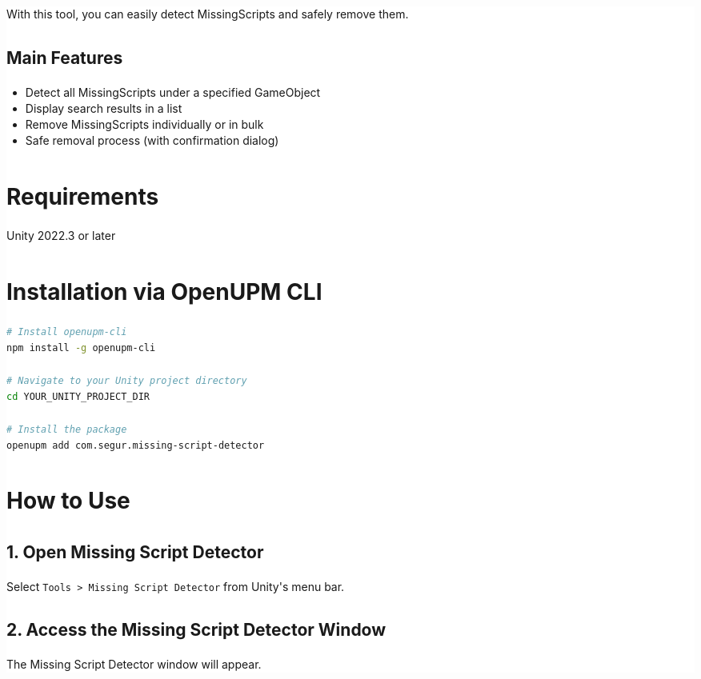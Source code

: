 With this tool, you can easily detect MissingScripts and safely remove them.

## Main Features

- Detect all MissingScripts under a specified GameObject
- Display search results in a list
- Remove MissingScripts individually or in bulk
- Safe removal process (with confirmation dialog)

# Requirements

Unity 2022.3 or later

# Installation via OpenUPM CLI

```bash
# Install openupm-cli
npm install -g openupm-cli

# Navigate to your Unity project directory
cd YOUR_UNITY_PROJECT_DIR

# Install the package
openupm add com.segur.missing-script-detector
```

# How to Use

## 1. Open Missing Script Detector
Select `Tools > Missing Script Detector` from Unity's menu bar.

## 2. Access the Missing Script Detector Window

The Missing Script Detector window will appear.
